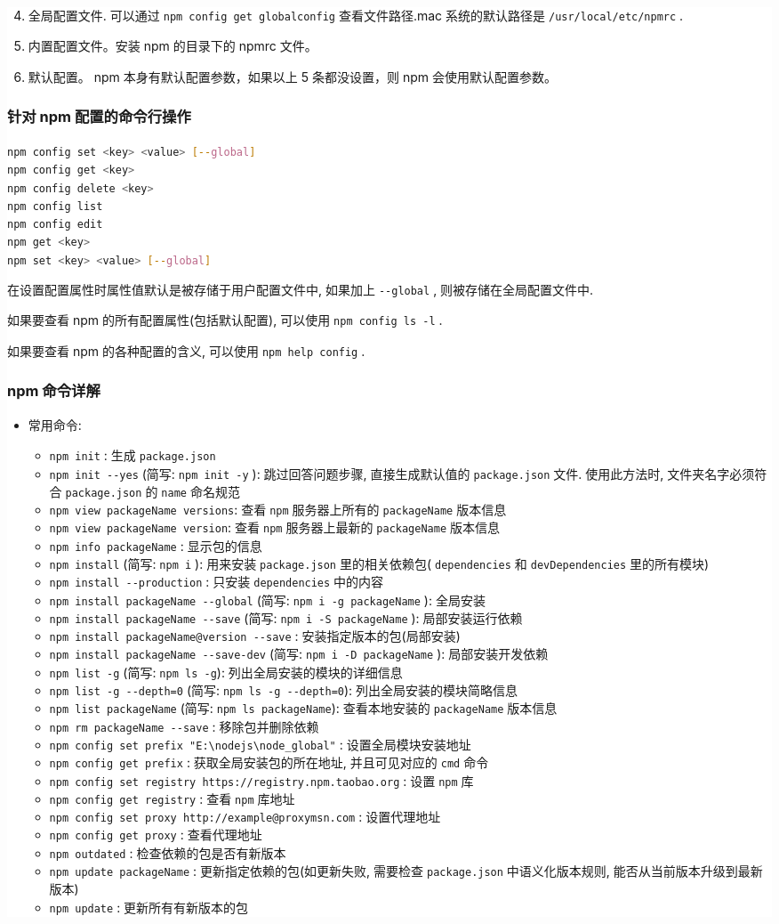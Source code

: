 4. 全局配置文件. 可以通过 `npm config get globalconfig` 查看文件路径.mac 系统的默认路径是 `/usr/local/etc/npmrc` .

5. 内置配置文件。安装 npm 的目录下的 npmrc 文件。

6. 默认配置。 npm 本身有默认配置参数，如果以上 5 条都没设置，则 npm 会使用默认配置参数。

### 针对 npm 配置的命令行操作

```bash
npm config set <key> <value> [--global]
npm config get <key>
npm config delete <key>
npm config list
npm config edit
npm get <key>
npm set <key> <value> [--global]
```

在设置配置属性时属性值默认是被存储于用户配置文件中, 如果加上 `--global` , 则被存储在全局配置文件中.

如果要查看 npm 的所有配置属性(包括默认配置), 可以使用 `npm config ls -l` .

如果要查看 npm 的各种配置的含义, 可以使用 `npm help config` .

### npm 命令详解

- 常用命令:

  - `npm init` : 生成 `package.json`
  - `npm init --yes` (简写: `npm init -y` ): 跳过回答问题步骤, 直接生成默认值的 `package.json` 文件. 使用此方法时, 文件夹名字必须符合 `package.json` 的 `name` 命名规范
  - `npm view packageName versions`: 查看 `npm` 服务器上所有的 `packageName` 版本信息
  - `npm view packageName version`: 查看 `npm` 服务器上最新的 `packageName` 版本信息
  - `npm info packageName` : 显示包的信息
  - `npm install` (简写: `npm i` ): 用来安装 `package.json` 里的相关依赖包( `dependencies` 和 `devDependencies` 里的所有模块)
  - `npm install --production` : 只安装 `dependencies` 中的内容
  - `npm install packageName --global` (简写: `npm i -g packageName` ): 全局安装
  - `npm install packageName --save` (简写: `npm i -S packageName` ): 局部安装运行依赖
  - `npm install packageName@version --save` : 安装指定版本的包(局部安装)
  - `npm install packageName --save-dev` (简写: `npm i -D packageName` ): 局部安装开发依赖
  - `npm list -g` (简写: `npm ls -g`): 列出全局安装的模块的详细信息
  - `npm list -g --depth=0` (简写: `npm ls -g --depth=0`): 列出全局安装的模块简略信息
  - `npm list packageName` (简写: `npm ls packageName`): 查看本地安装的 `packageName` 版本信息
  - `npm rm packageName --save` : 移除包并删除依赖
  - `npm config set prefix "E:\nodejs\node_global"` : 设置全局模块安装地址
  - `npm config get prefix` : 获取全局安装包的所在地址, 并且可见对应的 `cmd` 命令
  - `npm config set registry https://registry.npm.taobao.org` : 设置 `npm` 库
  - `npm config get registry` : 查看 `npm` 库地址
  - `npm config set proxy http://example@proxymsn.com` : 设置代理地址
  - `npm config get proxy` : 查看代理地址
  - `npm outdated` : 检查依赖的包是否有新版本
  - `npm update packageName` : 更新指定依赖的包(如更新失败, 需要检查 `package.json` 中语义化版本规则, 能否从当前版本升级到最新版本)
  - `npm update` : 更新所有有新版本的包
